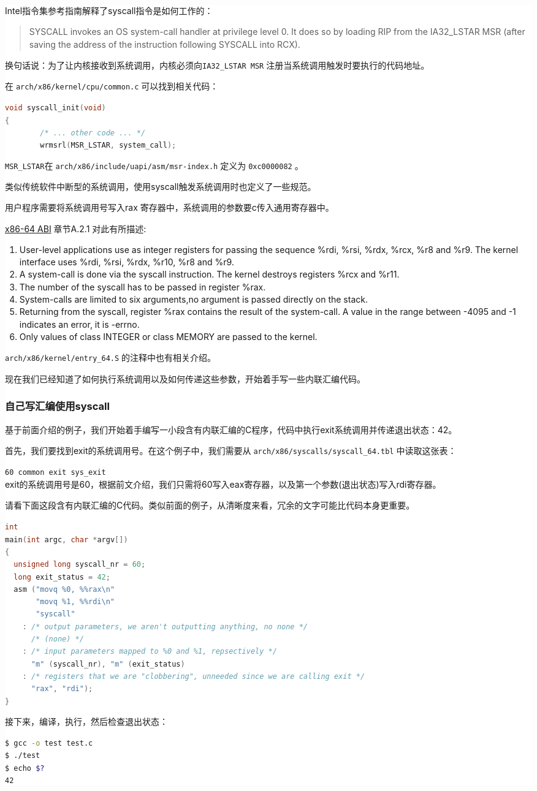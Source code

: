 Intel指令集参考指南解释了syscall指令是如何工作的：  

> SYSCALL invokes an OS system-call handler at privilege level 0. It does so by loading RIP from the IA32_LSTAR MSR (after saving the address of the instruction following SYSCALL into RCX).

换句话说：为了让内核接收到系统调用，内核必须向`IA32_LSTAR MSR` 注册当系统调用触发时要执行的代码地址。  

在 `arch/x86/kernel/cpu/common.c` 可以找到相关代码：

``` c
void syscall_init(void)
{
        /* ... other code ... */
        wrmsrl(MSR_LSTAR, system_call);
```
`MSR_LSTAR`在 `arch/x86/include/uapi/asm/msr-index.h` 定义为 `0xc0000082` 。  

类似传统软件中断型的系统调用，使用syscall触发系统调用时也定义了一些规范。  

用户程序需要将系统调用号写入rax 寄存器中，系统调用的参数要c传入通用寄存器中。  

[x86-64 ABI](http://www.x86-64.org/documentation/abi.pdf) 章节A.2.1 对此有所描述:

1. User-level applications use as integer registers for passing the sequence %rdi, %rsi, %rdx, %rcx, %r8 and %r9. The kernel interface uses %rdi, %rsi, %rdx, %r10, %r8 and %r9.
2. A system-call is done via the syscall instruction. The kernel destroys registers %rcx and %r11.
3. The number of the syscall has to be passed in register %rax.
4. System-calls are limited to six arguments,no argument is passed directly on the stack.
5. Returning from the syscall, register %rax contains the result of the system-call. A value in the range between -4095 and -1 indicates an error, it is -errno.
6. Only values of class INTEGER or class MEMORY are passed to the kernel.

`arch/x86/kernel/entry_64.S` 的注释中也有相关介绍。  

现在我们已经知道了如何执行系统调用以及如何传递这些参数，开始着手写一些内联汇编代码。  

### 自己写汇编使用syscall

基于前面介绍的例子，我们开始着手编写一小段含有内联汇编的C程序，代码中执行exit系统调用并传递退出状态：42。

首先，我们要找到exit的系统调用号。在这个例子中，我们需要从 `arch/x86/syscalls/syscall_64.tbl` 中读取这张表：  

`60 common exit sys_exit`  
exit的系统调用号是60，根据前文介绍，我们只需将60写入eax寄存器，以及第一个参数(退出状态)写入rdi寄存器。  

请看下面这段含有内联汇编的C代码。类似前面的例子，从清晰度来看，冗余的文字可能比代码本身更重要。 

``` c
int
main(int argc, char *argv[])
{
  unsigned long syscall_nr = 60;
  long exit_status = 42;
  asm ("movq %0, %%rax\n"
       "movq %1, %%rdi\n"
       "syscall"
    : /* output parameters, we aren't outputting anything, no none */
      /* (none) */
    : /* input parameters mapped to %0 and %1, repsectively */
      "m" (syscall_nr), "m" (exit_status)
    : /* registers that we are "clobbering", unneeded since we are calling exit */
      "rax", "rdi");
}
```
接下来，编译，执行，然后检查退出状态：  
``` bash
$ gcc -o test test.c
$ ./test
$ echo $?
42
```
